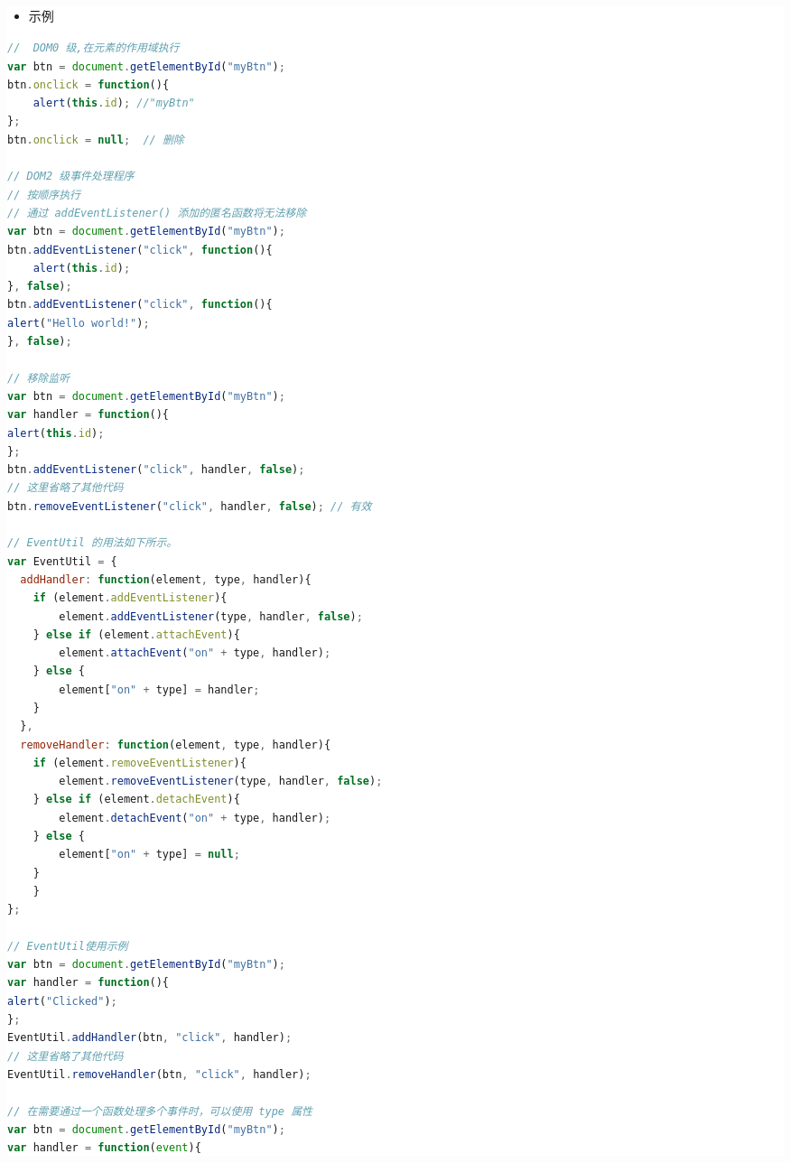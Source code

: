 - 示例

```javascript
//  DOM0 级,在元素的作用域执行
var btn = document.getElementById("myBtn");
btn.onclick = function(){
    alert(this.id); //"myBtn"
};
btn.onclick = null;  // 删除

// DOM2 级事件处理程序
// 按顺序执行
// 通过 addEventListener() 添加的匿名函数将无法移除
var btn = document.getElementById("myBtn");
btn.addEventListener("click", function(){
    alert(this.id);
}, false);
btn.addEventListener("click", function(){
alert("Hello world!");
}, false);

// 移除监听
var btn = document.getElementById("myBtn");
var handler = function(){
alert(this.id);
};
btn.addEventListener("click", handler, false);
// 这里省略了其他代码
btn.removeEventListener("click", handler, false); // 有效

// EventUtil 的用法如下所示。
var EventUtil = {
  addHandler: function(element, type, handler){
    if (element.addEventListener){
        element.addEventListener(type, handler, false);
    } else if (element.attachEvent){
        element.attachEvent("on" + type, handler);
    } else {
        element["on" + type] = handler;
    }
  },
  removeHandler: function(element, type, handler){
    if (element.removeEventListener){
        element.removeEventListener(type, handler, false);
    } else if (element.detachEvent){
        element.detachEvent("on" + type, handler);
    } else {
        element["on" + type] = null;
    }
    }
};

// EventUtil使用示例
var btn = document.getElementById("myBtn");
var handler = function(){
alert("Clicked");
};
EventUtil.addHandler(btn, "click", handler);
// 这里省略了其他代码
EventUtil.removeHandler(btn, "click", handler);

// 在需要通过一个函数处理多个事件时，可以使用 type 属性
var btn = document.getElementById("myBtn");
var handler = function(event){
```